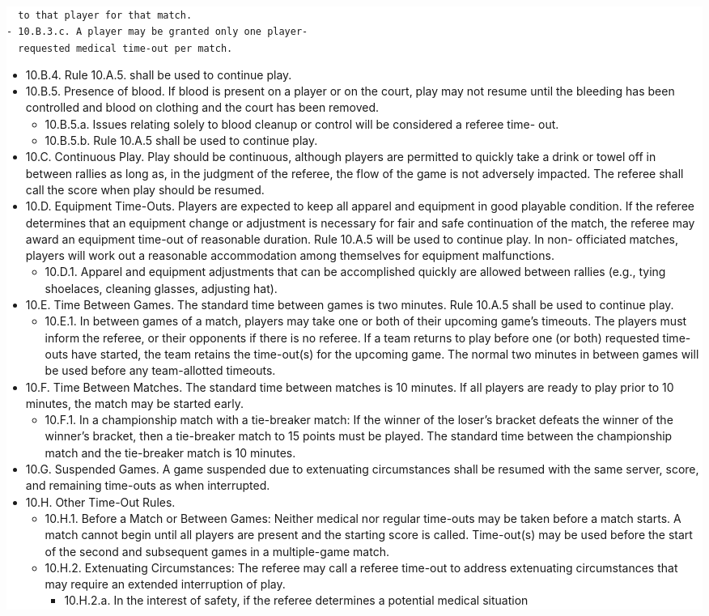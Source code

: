       to that player for that match.
    - 10.B.3.c. A player may be granted only one player-
      requested medical time-out per match.
  - 10.B.4. Rule 10.A.5. shall be used to continue play.
  - 10.B.5. Presence of blood. If blood is present on a player or
    on the court, play may not resume until the bleeding
    has been controlled and blood on clothing and the
    court has been removed.
    - 10.B.5.a. Issues relating solely to blood cleanup or
      control will be considered a referee time-
      out.
    - 10.B.5.b. Rule 10.A.5 shall be used to continue play.
- 10.C. Continuous Play. Play should be continuous, although
  players are permitted to quickly take a drink or towel off in
  between rallies as long as, in the judgment of the referee, the
  flow of the game is not adversely impacted. The referee shall
  call the score when play should be resumed.
- 10.D. Equipment Time-Outs. Players are expected to keep all
  apparel and equipment in good playable condition. If the
  referee determines that an equipment change or adjustment
  is necessary for fair and safe continuation of the match, the
  referee may award an equipment time-out of reasonable
  duration. Rule 10.A.5 will be used to continue play. In non-
  officiated matches, players will work out a reasonable
  accommodation among themselves for equipment
  malfunctions.
  - 10.D.1. Apparel and equipment adjustments that can be
    accomplished quickly are allowed between rallies
    (e.g., tying shoelaces, cleaning glasses, adjusting hat).
- 10.E. Time Between Games. The standard time between games is
  two minutes. Rule 10.A.5 shall be used to continue play.
  - 10.E.1. In between games of a match, players may take one
    or both of their upcoming game’s timeouts. The
    players must inform the referee, or their opponents if
    there is no referee. If a team returns to play before
    one (or both) requested time-outs have started, the
    team retains the time-out(s) for the upcoming game.
    The normal two minutes in between games will be
    used before any team-allotted timeouts.
- 10.F. Time Between Matches. The standard time between
  matches is 10 minutes. If all players are ready to play prior to
  10 minutes, the match may be started early.
  - 10.F.1. In a championship match with a tie-breaker match: If
    the winner of the loser’s bracket defeats the winner
    of the winner’s bracket, then a tie-breaker match to
    15 points must be played. The standard time between
    the championship match and the tie-breaker match is
    10 minutes.
- 10.G. Suspended Games. A game suspended due to extenuating
  circumstances shall be resumed with the same server, score,
  and remaining time-outs as when interrupted.
- 10.H. Other Time-Out Rules.
  - 10.H.1. Before a Match or Between Games: Neither medical
    nor regular time-outs may be taken before a match
    starts. A match cannot begin until all players are
    present and the starting score is called. Time-out(s)
    may be used before the start of the second and
    subsequent games in a multiple-game match.
  - 10.H.2. Extenuating Circumstances: The referee may call a
    referee time-out to address extenuating
    circumstances that may require an extended
    interruption of play.
    - 10.H.2.a. In the interest of safety, if the referee
      determines a potential medical situation